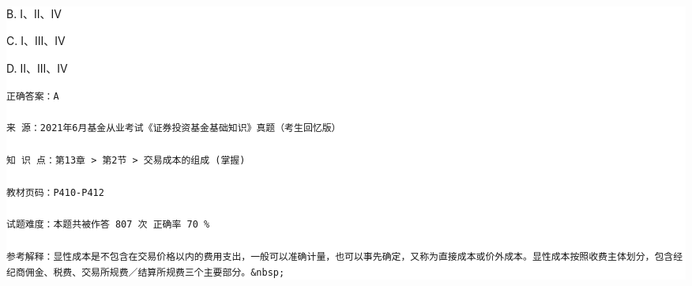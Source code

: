 B.  Ⅰ、Ⅱ、Ⅳ

C.  Ⅰ、Ⅲ、Ⅳ

D.  Ⅱ、Ⅲ、Ⅳ

```
正确答案：A

来 源：2021年6月基金从业考试《证券投资基金基础知识》真题（考生回忆版）

知 识 点：第13章 > 第2节 > 交易成本的组成 (掌握)

教材页码：P410-P412

试题难度：本题共被作答 807 次 正确率 70 %

参考解释：显性成本是不包含在交易价格以内的费用支出，一般可以准确计量，也可以事先确定，又称为直接成本或价外成本。显性成本按照收费主体划分，包含经纪商佣金、税费、交易所规费／结算所规费三个主要部分。&nbsp;
```

